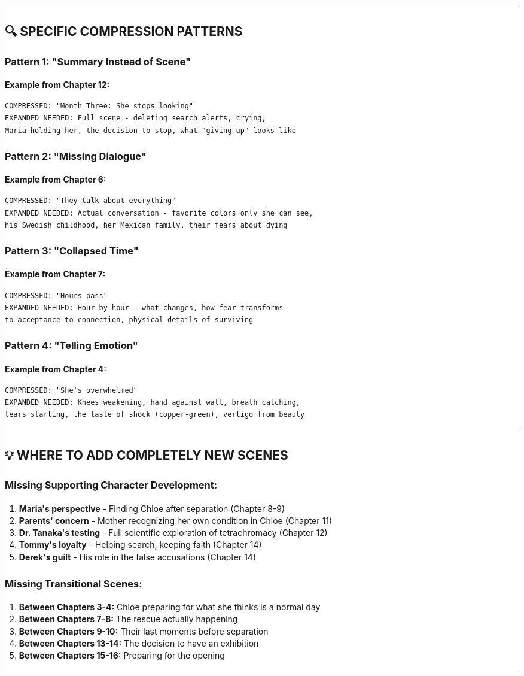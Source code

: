 
---

## 🔍 SPECIFIC COMPRESSION PATTERNS

### Pattern 1: "Summary Instead of Scene"
**Example from Chapter 12:**
```
COMPRESSED: "Month Three: She stops looking"
EXPANDED NEEDED: Full scene - deleting search alerts, crying, 
Maria holding her, the decision to stop, what "giving up" looks like
```

### Pattern 2: "Missing Dialogue"
**Example from Chapter 6:**
```
COMPRESSED: "They talk about everything"
EXPANDED NEEDED: Actual conversation - favorite colors only she can see,
his Swedish childhood, her Mexican family, their fears about dying
```

### Pattern 3: "Collapsed Time"
**Example from Chapter 7:**
```
COMPRESSED: "Hours pass"
EXPANDED NEEDED: Hour by hour - what changes, how fear transforms 
to acceptance to connection, physical details of surviving
```

### Pattern 4: "Telling Emotion"
**Example from Chapter 4:**
```
COMPRESSED: "She's overwhelmed"
EXPANDED NEEDED: Knees weakening, hand against wall, breath catching,
tears starting, the taste of shock (copper-green), vertigo from beauty
```

---

## 💡 WHERE TO ADD COMPLETELY NEW SCENES

### Missing Supporting Character Development:
1. **Maria's perspective** - Finding Chloe after separation (Chapter 8-9)
2. **Parents' concern** - Mother recognizing her own condition in Chloe (Chapter 11)
3. **Dr. Tanaka's testing** - Full scientific exploration of tetrachromacy (Chapter 12)
4. **Tommy's loyalty** - Helping search, keeping faith (Chapter 14)
5. **Derek's guilt** - His role in the false accusations (Chapter 14)

### Missing Transitional Scenes:
1. **Between Chapters 3-4:** Chloe preparing for what she thinks is a normal day
2. **Between Chapters 7-8:** The rescue actually happening
3. **Between Chapters 9-10:** Their last moments before separation
4. **Between Chapters 13-14:** The decision to have an exhibition
5. **Between Chapters 15-16:** Preparing for the opening

---